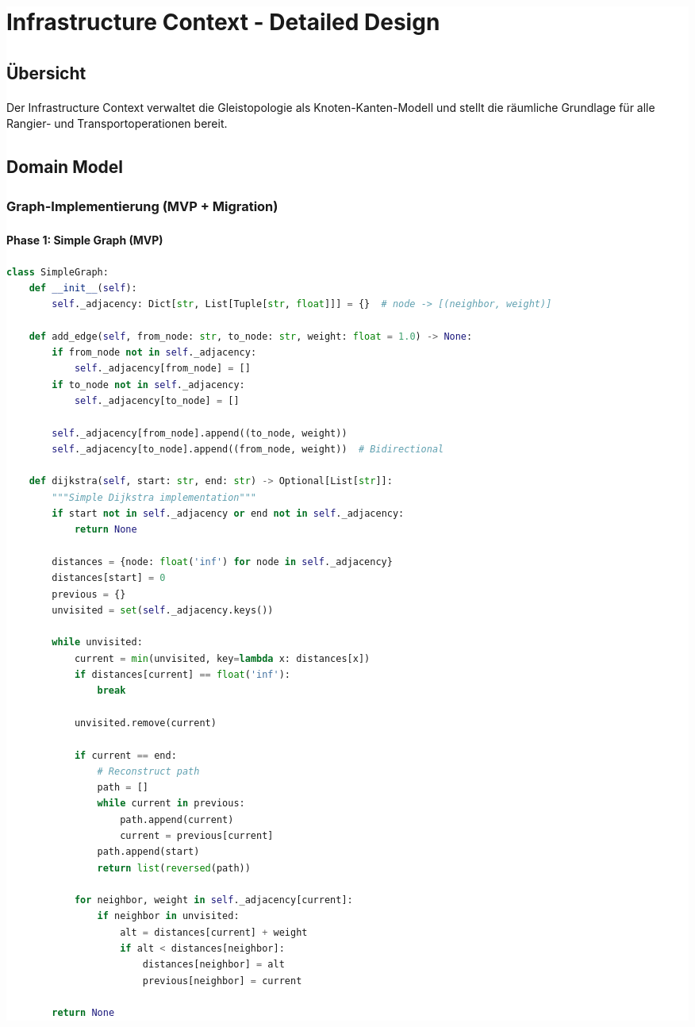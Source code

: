 # Infrastructure Context - Detailed Design

## Übersicht

Der Infrastructure Context verwaltet die Gleistopologie als Knoten-Kanten-Modell und stellt die räumliche Grundlage für alle Rangier- und Transportoperationen bereit.

## Domain Model

### **Graph-Implementierung (MVP + Migration)**

#### **Phase 1: Simple Graph (MVP)**
```python
class SimpleGraph:
    def __init__(self):
        self._adjacency: Dict[str, List[Tuple[str, float]]] = {}  # node -> [(neighbor, weight)]
    
    def add_edge(self, from_node: str, to_node: str, weight: float = 1.0) -> None:
        if from_node not in self._adjacency:
            self._adjacency[from_node] = []
        if to_node not in self._adjacency:
            self._adjacency[to_node] = []
        
        self._adjacency[from_node].append((to_node, weight))
        self._adjacency[to_node].append((from_node, weight))  # Bidirectional
    
    def dijkstra(self, start: str, end: str) -> Optional[List[str]]:
        """Simple Dijkstra implementation"""
        if start not in self._adjacency or end not in self._adjacency:
            return None
        
        distances = {node: float('inf') for node in self._adjacency}
        distances[start] = 0
        previous = {}
        unvisited = set(self._adjacency.keys())
        
        while unvisited:
            current = min(unvisited, key=lambda x: distances[x])
            if distances[current] == float('inf'):
                break
            
            unvisited.remove(current)
            
            if current == end:
                # Reconstruct path
                path = []
                while current in previous:
                    path.append(current)
                    current = previous[current]
                path.append(start)
                return list(reversed(path))
            
            for neighbor, weight in self._adjacency[current]:
                if neighbor in unvisited:
                    alt = distances[current] + weight
                    if alt < distances[neighbor]:
                        distances[neighbor] = alt
                        previous[neighbor] = current
        
        return None
```

